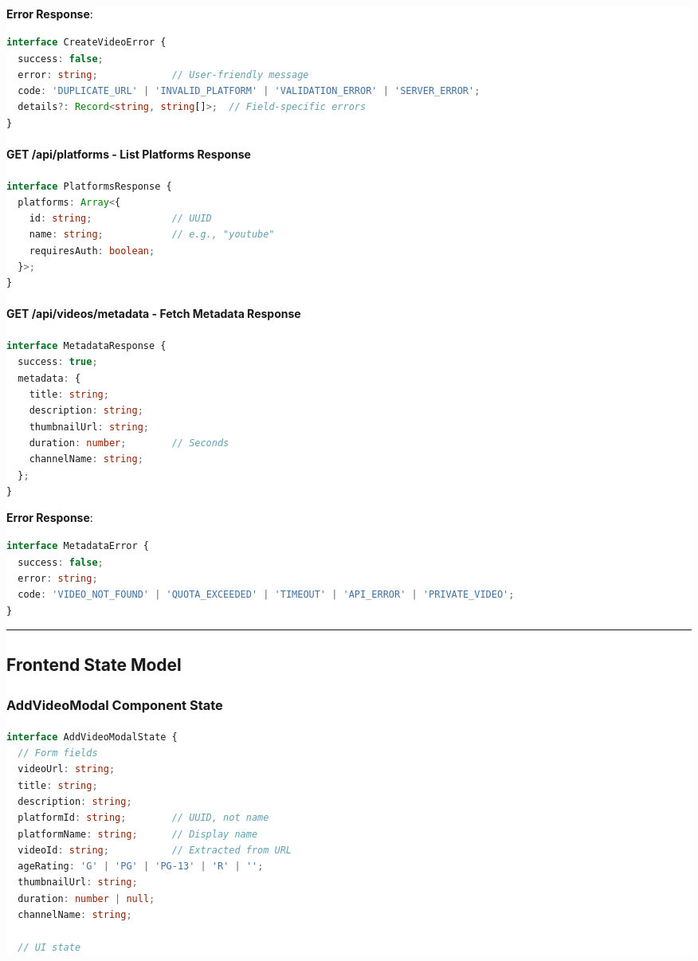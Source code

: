 **Error Response**:
```typescript
interface CreateVideoError {
  success: false;
  error: string;             // User-friendly message
  code: 'DUPLICATE_URL' | 'INVALID_PLATFORM' | 'VALIDATION_ERROR' | 'SERVER_ERROR';
  details?: Record<string, string[]>;  // Field-specific errors
}
```

#### GET /api/platforms - List Platforms Response

```typescript
interface PlatformsResponse {
  platforms: Array<{
    id: string;              // UUID
    name: string;            // e.g., "youtube"
    requiresAuth: boolean;
  }>;
}
```

#### GET /api/videos/metadata - Fetch Metadata Response

```typescript
interface MetadataResponse {
  success: true;
  metadata: {
    title: string;
    description: string;
    thumbnailUrl: string;
    duration: number;        // Seconds
    channelName: string;
  };
}
```

**Error Response**:
```typescript
interface MetadataError {
  success: false;
  error: string;
  code: 'VIDEO_NOT_FOUND' | 'QUOTA_EXCEEDED' | 'TIMEOUT' | 'API_ERROR' | 'PRIVATE_VIDEO';
}
```

---

## Frontend State Model

### AddVideoModal Component State

```typescript
interface AddVideoModalState {
  // Form fields
  videoUrl: string;
  title: string;
  description: string;
  platformId: string;        // UUID, not name
  platformName: string;      // Display name
  videoId: string;           // Extracted from URL
  ageRating: 'G' | 'PG' | 'PG-13' | 'R' | '';
  thumbnailUrl: string;
  duration: number | null;
  channelName: string;

  // UI state
```